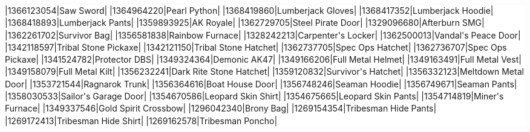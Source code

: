 |1366123054|Saw Sword|
|1364964220|Pearl Python|
|1368419860|Lumberjack Gloves|
|1368417352|Lumberjack Hoodie|
|1368418893|Lumberjack Pants|
|1359893925|AK Royale|
|1362729705|Steel Pirate Door|
|1329096680|Afterburn SMG|
|1362261702|Survivor Bag|
|1356581838|Rainbow Furnace|
|1328242213|Carpenter's Locker|
|1362500013|Vandal's Peace Door|
|1342118597|Tribal Stone Pickaxe|
|1342121150|Tribal Stone Hatchet|
|1362737705|Spec Ops Hatchet|
|1362736707|Spec Ops Pickaxe|
|1341524782|Protector DBS|
|1349324364|Demonic AK47|
|1349166206|Full Metal Helmet|
|1349163491|Full Metal Vest|
|1349158079|Full Metal Kilt|
|1356232241|Dark Rite Stone Hatchet|
|1359120832|Survivor's Hatchet|
|1356332123|Meltdown Metal Door|
|1353721544|Ragnarok Trunk|
|1356364616|Boat House Door|
|1356748246|Seaman Hoodie|
|1356749671|Seaman Pants|
|1358030533|Sailor's Garage Door|
|1354670586|Leopard Skin Shirt|
|1354675665|Leopard Skin Pants|
|1354714819|Miner's Furnace|
|1349337546|Gold Spirit Crossbow|
|1296042340|Brony Bag|
|1269154354|Tribesman Hide Pants|
|1269172413|Tribesman Hide Shirt|
|1269162578|Tribesman Poncho|